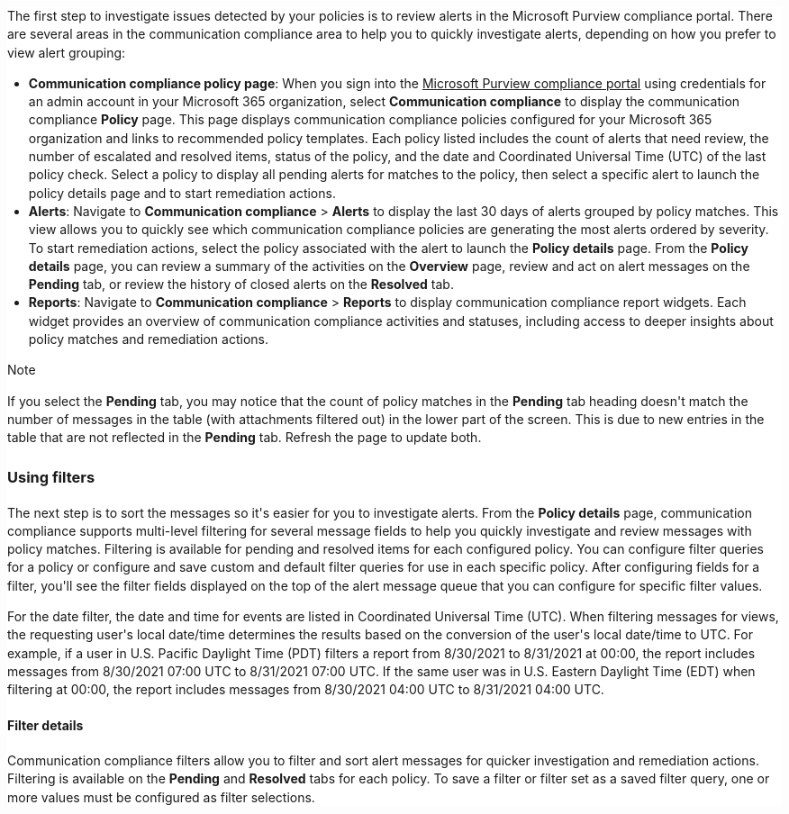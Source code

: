 The first step to investigate issues detected by your policies is to review alerts in the Microsoft Purview compliance portal. There are several areas in the communication compliance area to help you to quickly investigate alerts, depending on how you prefer to view alert grouping:

- **Communication compliance policy page**: When you sign into the [Microsoft Purview compliance portal](https://compliance.microsoft.com) using credentials for an admin account in your Microsoft 365 organization, select **Communication compliance** to display the communication compliance **Policy** page. This page displays communication compliance policies configured for your Microsoft 365 organization and links to recommended policy templates. Each policy listed includes the count of alerts that need review, the number of escalated and resolved items, status of the policy, and the date and Coordinated Universal Time (UTC) of the last policy check. Select a policy to display all pending alerts for matches to the policy, then select a specific alert to launch the policy details page and to start remediation actions.
- **Alerts**: Navigate to **Communication compliance** > **Alerts** to display the last 30 days of alerts grouped by policy matches. This view allows you to quickly see which communication compliance policies are generating the most alerts ordered by severity. To start remediation actions, select the policy associated with the alert to launch the **Policy details** page. From the **Policy details** page, you can review a summary of the activities on the **Overview** page, review and act on alert messages on the **Pending** tab, or review the history of closed alerts on the **Resolved** tab.
- **Reports**: Navigate to **Communication compliance** > **Reports** to display communication compliance report widgets. Each widget provides an overview of communication compliance activities and statuses, including access to deeper insights about policy matches and remediation actions.

> [!NOTE]
> If you select the **Pending** tab, you may notice that the count of policy matches in the **Pending** tab heading doesn't match the number of messages in the table (with attachments filtered out) in the lower part of the screen. This is due to new entries in the table that are not reflected in the **Pending** tab. Refresh the page to update both.

### Using filters

The next step is to sort the messages so it's easier for you to investigate alerts. From the **Policy details** page, communication compliance supports multi-level filtering for several message fields to help you quickly investigate and review messages with policy matches. Filtering is available for pending and resolved items for each configured policy. You can configure filter queries for a policy or configure and save custom and default filter queries for use in each specific policy. After configuring fields for a filter, you'll see the filter fields displayed on the top of the alert message queue that you can configure for specific filter values.

For the date filter, the date and time for events are listed in Coordinated Universal Time (UTC). When filtering messages for views, the requesting user's local date/time determines the results based on the conversion of the user's local date/time to UTC. For example, if a user in U.S. Pacific Daylight Time (PDT) filters a report from 8/30/2021 to 8/31/2021 at 00:00, the report includes messages from 8/30/2021 07:00 UTC to 8/31/2021 07:00 UTC. If the same user was in U.S. Eastern Daylight Time (EDT) when filtering at 00:00, the report includes messages from 8/30/2021 04:00 UTC to 8/31/2021 04:00 UTC.

#### Filter details

Communication compliance filters allow you to filter and sort alert messages for quicker investigation and remediation actions. Filtering is available on the **Pending** and **Resolved** tabs for each policy. To save a filter or filter set as a saved filter query, one or more values must be configured as filter selections.
